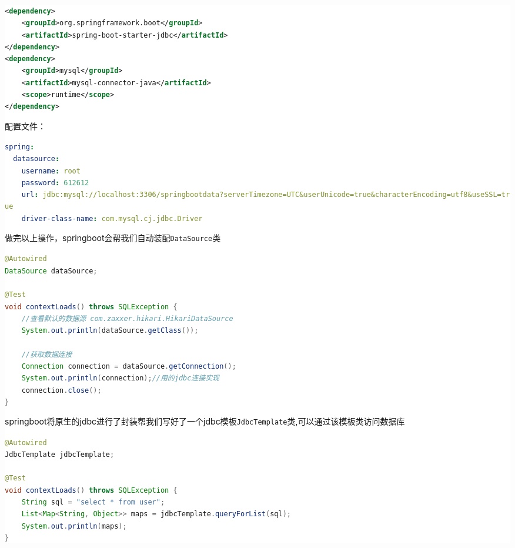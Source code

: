 ```xml
<dependency>
    <groupId>org.springframework.boot</groupId>
    <artifactId>spring-boot-starter-jdbc</artifactId>
</dependency>
<dependency>
    <groupId>mysql</groupId>
    <artifactId>mysql-connector-java</artifactId>
    <scope>runtime</scope>
</dependency>
```

配置文件：

```yaml
spring:
  datasource:
    username: root
    password: 612612
    url: jdbc:mysql://localhost:3306/springbootdata?serverTimezone=UTC&userUnicode=true&characterEncoding=utf8&useSSL=true
    driver-class-name: com.mysql.cj.jdbc.Driver
```

做完以上操作，springboot会帮我们自动装配`DataSource`类

```java
@Autowired
DataSource dataSource;

@Test
void contextLoads() throws SQLException {
    //查看默认的数据源 com.zaxxer.hikari.HikariDataSource
    System.out.println(dataSource.getClass());

    //获取数据连接
    Connection connection = dataSource.getConnection();
    System.out.println(connection);//用的jdbc连接实现
    connection.close();
}
```

springboot将原生的jdbc进行了封装帮我们写好了一个jdbc模板`JdbcTemplate`类,可以通过该模板类访问数据库

```java
@Autowired
JdbcTemplate jdbcTemplate;

@Test
void contextLoads() throws SQLException {
    String sql = "select * from user";
    List<Map<String, Object>> maps = jdbcTemplate.queryForList(sql);
    System.out.println(maps);
}
```
